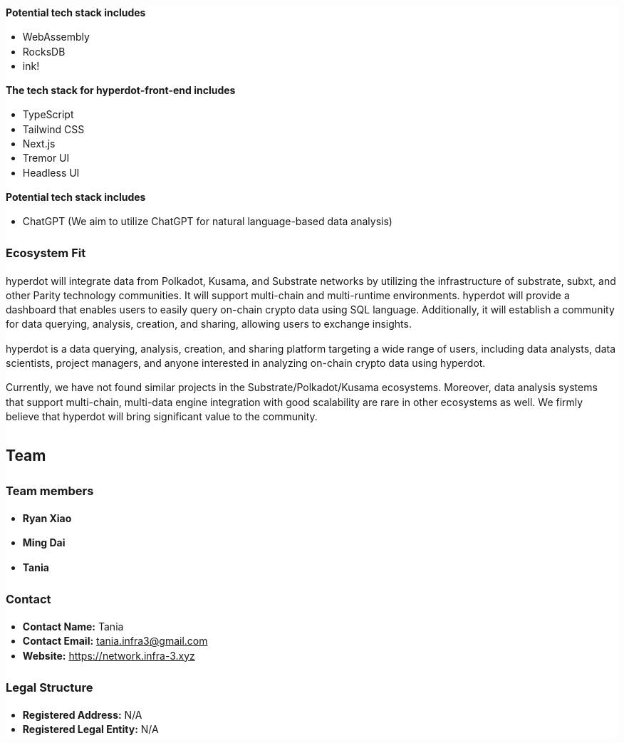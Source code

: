 **Potential tech stack includes**
- WebAssembly
- RocksDB
- ink!

**The tech stack for hyperdot-front-end includes**
- TypeScript
- Tailwind CSS
- Next.js
- Tremor UI
- Headless UI

**Potential tech stack includes**

- ChatGPT (We aim to utilize ChatGPT for natural language-based data analysis)

### Ecosystem Fit

hyperdot will integrate data from Polkadot, Kusama, and Substrate networks by utilizing the infrastructure of substrate, subxt, and other Parity technology communities. It will support multi-chain and multi-runtime environments. hyperdot will provide a dashboard that enables users to easily query on-chain crypto data using SQL language. Additionally, it will establish a community for data querying, analysis, creation, and sharing, allowing users to exchange insights.

hyperdot is a data querying, analysis, creation, and sharing platform targeting a wide range of users, including data analysts, data scientists, project managers, and anyone interested in analyzing on-chain crypto data using hyperdot.

Currently, we have not found similar projects in the Substrate/Polkadot/Kusama ecosystems. Moreover, data analysis systems that support multi-chain, multi-data engine integration with good scalability are rare in other ecosystems as well. We firmly believe that hyperdot will bring significant value to the community.


## Team

### Team members

- **Ryan Xiao**

- **Ming Dai**

- **Tania**


### Contact
- **Contact Name:** Tania
- **Contact Email:** tania.infra3@gmail.com
- **Website:** https://network.infra-3.xyz

### Legal Structure

- **Registered Address:** N/A
- **Registered Legal Entity:** N/A
